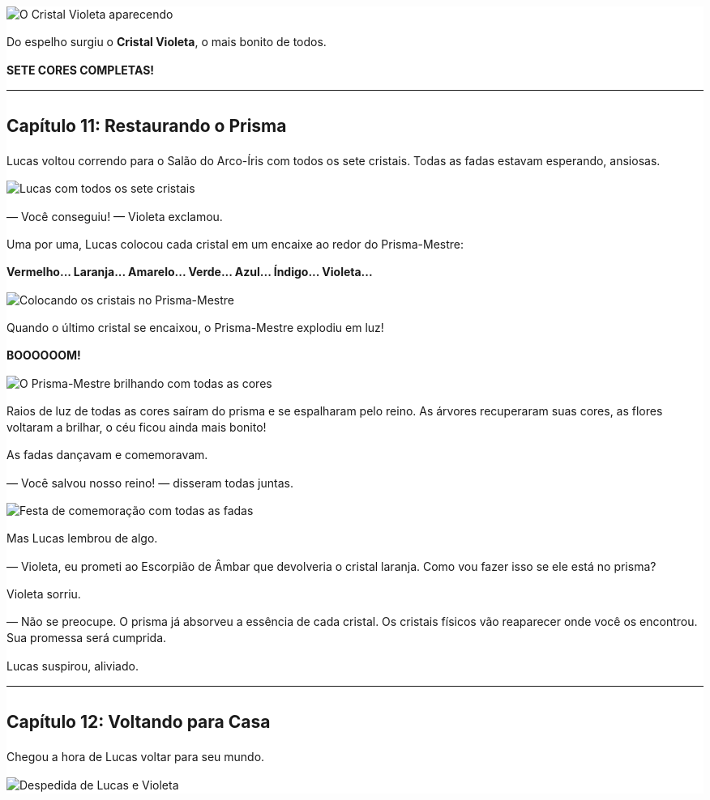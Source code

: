 ![O Cristal Violeta aparecendo](images/cap10_cristal_final.jpg)

Do espelho surgiu o **Cristal Violeta**, o mais bonito de todos.

**SETE CORES COMPLETAS!**

---

## Capítulo 11: Restaurando o Prisma

Lucas voltou correndo para o Salão do Arco-Íris com todos os sete cristais. Todas as fadas estavam esperando, ansiosas.

![Lucas com todos os sete cristais](images/cap11_cristais.jpg)

— Você conseguiu! — Violeta exclamou.

Uma por uma, Lucas colocou cada cristal em um encaixe ao redor do Prisma-Mestre:

**Vermelho... Laranja... Amarelo... Verde... Azul... Índigo... Violeta...**

![Colocando os cristais no Prisma-Mestre](images/cap11_colocando.jpg)

Quando o último cristal se encaixou, o Prisma-Mestre explodiu em luz!

**BOOOOOOM!**

![O Prisma-Mestre brilhando com todas as cores](images/cap11_explosao.jpg)

Raios de luz de todas as cores saíram do prisma e se espalharam pelo reino. As árvores recuperaram suas cores, as flores voltaram a brilhar, o céu ficou ainda mais bonito!

As fadas dançavam e comemoravam.

— Você salvou nosso reino! — disseram todas juntas.

![Festa de comemoração com todas as fadas](images/cap11_festa.jpg)

Mas Lucas lembrou de algo.

— Violeta, eu prometi ao Escorpião de Âmbar que devolveria o cristal laranja. Como vou fazer isso se ele está no prisma?

Violeta sorriu.

— Não se preocupe. O prisma já absorveu a essência de cada cristal. Os cristais físicos vão reaparecer onde você os encontrou. Sua promessa será cumprida.

Lucas suspirou, aliviado.

---

## Capítulo 12: Voltando para Casa

Chegou a hora de Lucas voltar para seu mundo.

![Despedida de Lucas e Violeta](images/cap12_despedida.jpg)
